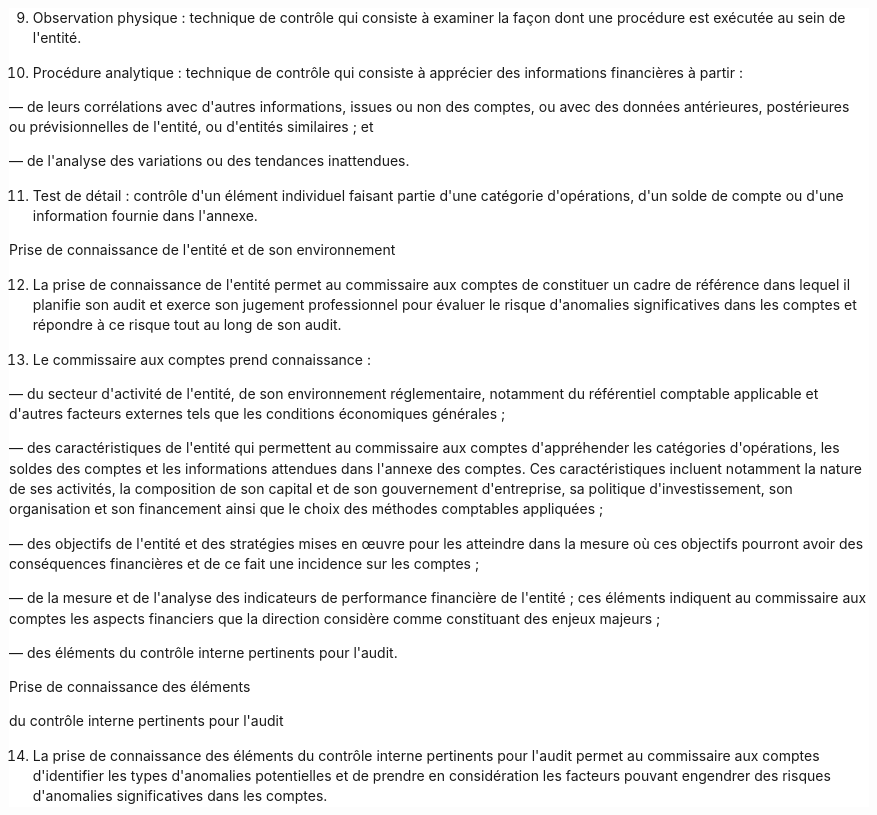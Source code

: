 9. Observation physique : technique de contrôle qui consiste à examiner la façon dont une procédure est exécutée au sein de
l'entité.

10. Procédure analytique : technique de contrôle qui consiste à apprécier des informations financières à partir :

― de leurs corrélations avec d'autres informations, issues ou non des comptes, ou avec des données antérieures, postérieures
ou prévisionnelles de l'entité, ou d'entités similaires ; et

― de l'analyse des variations ou des tendances inattendues.

11. Test de détail : contrôle d'un élément individuel faisant partie d'une catégorie d'opérations, d'un solde de compte ou
d'une information fournie dans l'annexe.

Prise de connaissance de l'entité et de son environnement

12. La prise de connaissance de l'entité permet au commissaire aux comptes de constituer un cadre de référence dans lequel il
planifie son audit et exerce son jugement professionnel pour évaluer le risque d'anomalies significatives dans les comptes et
répondre à ce risque tout au long de son audit.

13. Le commissaire aux comptes prend connaissance :

― du secteur d'activité de l'entité, de son environnement réglementaire, notamment du référentiel comptable applicable et
d'autres facteurs externes tels que les conditions économiques générales ;

― des caractéristiques de l'entité qui permettent au commissaire aux comptes d'appréhender les catégories d'opérations, les
soldes des comptes et les informations attendues dans l'annexe des comptes. Ces caractéristiques incluent notamment la nature
de ses activités, la composition de son capital et de son gouvernement d'entreprise, sa politique d'investissement, son
organisation et son financement ainsi que le choix des méthodes comptables appliquées ;

― des objectifs de l'entité et des stratégies mises en œuvre pour les atteindre dans la mesure où ces objectifs pourront
avoir des conséquences financières et de ce fait une incidence sur les comptes ;

― de la mesure et de l'analyse des indicateurs de performance financière de l'entité ; ces éléments indiquent au commissaire
aux comptes les aspects financiers que la direction considère comme constituant des enjeux majeurs ;

― des éléments du contrôle interne pertinents pour l'audit.

Prise de connaissance des éléments

du contrôle interne pertinents pour l'audit

14. La prise de connaissance des éléments du contrôle interne pertinents pour l'audit permet au commissaire aux comptes
d'identifier les types d'anomalies potentielles et de prendre en considération les facteurs pouvant engendrer des risques
d'anomalies significatives dans les comptes.
